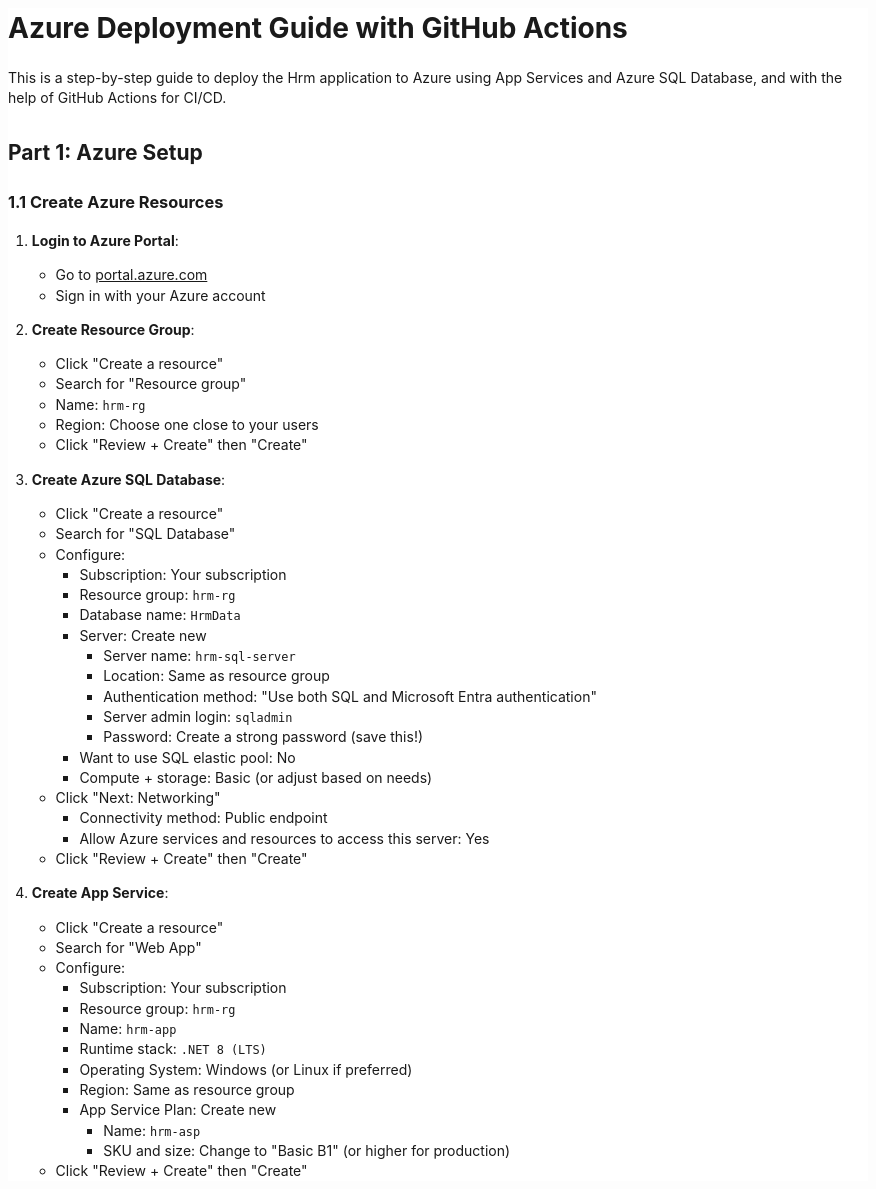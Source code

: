 # Azure Deployment Guide with GitHub Actions

This is a step-by-step guide to deploy the Hrm application to Azure using App Services and Azure SQL Database, and with the help of GitHub Actions for CI/CD.

## Part 1: Azure Setup

### 1.1 Create Azure Resources
1. **Login to Azure Portal**:
   - Go to [portal.azure.com](https://portal.azure.com)
   - Sign in with your Azure account

2. **Create Resource Group**:
   - Click "Create a resource"
   - Search for "Resource group"
   - Name: `hrm-rg`
   - Region: Choose one close to your users
   - Click "Review + Create" then "Create"

3. **Create Azure SQL Database**:
   - Click "Create a resource"
   - Search for "SQL Database"
   - Configure:
     - Subscription: Your subscription
     - Resource group: `hrm-rg`
     - Database name: `HrmData`
     - Server: Create new
       - Server name: `hrm-sql-server`
       - Location: Same as resource group
       - Authentication method: "Use both SQL and Microsoft Entra authentication"
       - Server admin login: `sqladmin`
       - Password: Create a strong password (save this!)
     - Want to use SQL elastic pool: No
     - Compute + storage: Basic (or adjust based on needs)
   - Click "Next: Networking"
     - Connectivity method: Public endpoint
     - Allow Azure services and resources to access this server: Yes
   - Click "Review + Create" then "Create"

4. **Create App Service**:
   - Click "Create a resource"
   - Search for "Web App"
   - Configure:
     - Subscription: Your subscription
     - Resource group: `hrm-rg`
     - Name: `hrm-app`
     - Runtime stack: `.NET 8 (LTS)`
     - Operating System: Windows (or Linux if preferred)
     - Region: Same as resource group
     - App Service Plan: Create new
       - Name: `hrm-asp`
       - SKU and size: Change to "Basic B1" (or higher for production)
   - Click "Review + Create" then "Create"
